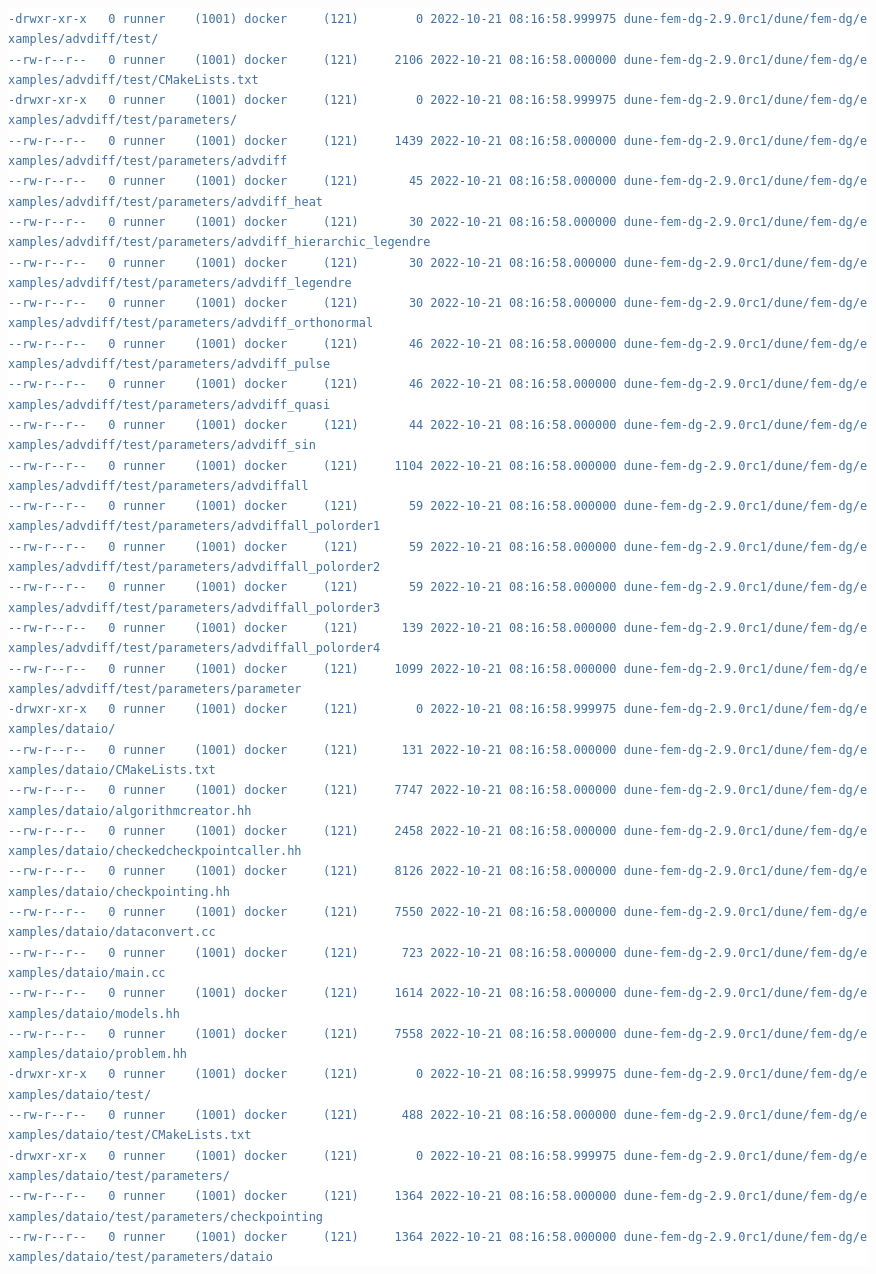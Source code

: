 ```diff
-drwxr-xr-x   0 runner    (1001) docker     (121)        0 2022-10-21 08:16:58.999975 dune-fem-dg-2.9.0rc1/dune/fem-dg/examples/advdiff/test/
--rw-r--r--   0 runner    (1001) docker     (121)     2106 2022-10-21 08:16:58.000000 dune-fem-dg-2.9.0rc1/dune/fem-dg/examples/advdiff/test/CMakeLists.txt
-drwxr-xr-x   0 runner    (1001) docker     (121)        0 2022-10-21 08:16:58.999975 dune-fem-dg-2.9.0rc1/dune/fem-dg/examples/advdiff/test/parameters/
--rw-r--r--   0 runner    (1001) docker     (121)     1439 2022-10-21 08:16:58.000000 dune-fem-dg-2.9.0rc1/dune/fem-dg/examples/advdiff/test/parameters/advdiff
--rw-r--r--   0 runner    (1001) docker     (121)       45 2022-10-21 08:16:58.000000 dune-fem-dg-2.9.0rc1/dune/fem-dg/examples/advdiff/test/parameters/advdiff_heat
--rw-r--r--   0 runner    (1001) docker     (121)       30 2022-10-21 08:16:58.000000 dune-fem-dg-2.9.0rc1/dune/fem-dg/examples/advdiff/test/parameters/advdiff_hierarchic_legendre
--rw-r--r--   0 runner    (1001) docker     (121)       30 2022-10-21 08:16:58.000000 dune-fem-dg-2.9.0rc1/dune/fem-dg/examples/advdiff/test/parameters/advdiff_legendre
--rw-r--r--   0 runner    (1001) docker     (121)       30 2022-10-21 08:16:58.000000 dune-fem-dg-2.9.0rc1/dune/fem-dg/examples/advdiff/test/parameters/advdiff_orthonormal
--rw-r--r--   0 runner    (1001) docker     (121)       46 2022-10-21 08:16:58.000000 dune-fem-dg-2.9.0rc1/dune/fem-dg/examples/advdiff/test/parameters/advdiff_pulse
--rw-r--r--   0 runner    (1001) docker     (121)       46 2022-10-21 08:16:58.000000 dune-fem-dg-2.9.0rc1/dune/fem-dg/examples/advdiff/test/parameters/advdiff_quasi
--rw-r--r--   0 runner    (1001) docker     (121)       44 2022-10-21 08:16:58.000000 dune-fem-dg-2.9.0rc1/dune/fem-dg/examples/advdiff/test/parameters/advdiff_sin
--rw-r--r--   0 runner    (1001) docker     (121)     1104 2022-10-21 08:16:58.000000 dune-fem-dg-2.9.0rc1/dune/fem-dg/examples/advdiff/test/parameters/advdiffall
--rw-r--r--   0 runner    (1001) docker     (121)       59 2022-10-21 08:16:58.000000 dune-fem-dg-2.9.0rc1/dune/fem-dg/examples/advdiff/test/parameters/advdiffall_polorder1
--rw-r--r--   0 runner    (1001) docker     (121)       59 2022-10-21 08:16:58.000000 dune-fem-dg-2.9.0rc1/dune/fem-dg/examples/advdiff/test/parameters/advdiffall_polorder2
--rw-r--r--   0 runner    (1001) docker     (121)       59 2022-10-21 08:16:58.000000 dune-fem-dg-2.9.0rc1/dune/fem-dg/examples/advdiff/test/parameters/advdiffall_polorder3
--rw-r--r--   0 runner    (1001) docker     (121)      139 2022-10-21 08:16:58.000000 dune-fem-dg-2.9.0rc1/dune/fem-dg/examples/advdiff/test/parameters/advdiffall_polorder4
--rw-r--r--   0 runner    (1001) docker     (121)     1099 2022-10-21 08:16:58.000000 dune-fem-dg-2.9.0rc1/dune/fem-dg/examples/advdiff/test/parameters/parameter
-drwxr-xr-x   0 runner    (1001) docker     (121)        0 2022-10-21 08:16:58.999975 dune-fem-dg-2.9.0rc1/dune/fem-dg/examples/dataio/
--rw-r--r--   0 runner    (1001) docker     (121)      131 2022-10-21 08:16:58.000000 dune-fem-dg-2.9.0rc1/dune/fem-dg/examples/dataio/CMakeLists.txt
--rw-r--r--   0 runner    (1001) docker     (121)     7747 2022-10-21 08:16:58.000000 dune-fem-dg-2.9.0rc1/dune/fem-dg/examples/dataio/algorithmcreator.hh
--rw-r--r--   0 runner    (1001) docker     (121)     2458 2022-10-21 08:16:58.000000 dune-fem-dg-2.9.0rc1/dune/fem-dg/examples/dataio/checkedcheckpointcaller.hh
--rw-r--r--   0 runner    (1001) docker     (121)     8126 2022-10-21 08:16:58.000000 dune-fem-dg-2.9.0rc1/dune/fem-dg/examples/dataio/checkpointing.hh
--rw-r--r--   0 runner    (1001) docker     (121)     7550 2022-10-21 08:16:58.000000 dune-fem-dg-2.9.0rc1/dune/fem-dg/examples/dataio/dataconvert.cc
--rw-r--r--   0 runner    (1001) docker     (121)      723 2022-10-21 08:16:58.000000 dune-fem-dg-2.9.0rc1/dune/fem-dg/examples/dataio/main.cc
--rw-r--r--   0 runner    (1001) docker     (121)     1614 2022-10-21 08:16:58.000000 dune-fem-dg-2.9.0rc1/dune/fem-dg/examples/dataio/models.hh
--rw-r--r--   0 runner    (1001) docker     (121)     7558 2022-10-21 08:16:58.000000 dune-fem-dg-2.9.0rc1/dune/fem-dg/examples/dataio/problem.hh
-drwxr-xr-x   0 runner    (1001) docker     (121)        0 2022-10-21 08:16:58.999975 dune-fem-dg-2.9.0rc1/dune/fem-dg/examples/dataio/test/
--rw-r--r--   0 runner    (1001) docker     (121)      488 2022-10-21 08:16:58.000000 dune-fem-dg-2.9.0rc1/dune/fem-dg/examples/dataio/test/CMakeLists.txt
-drwxr-xr-x   0 runner    (1001) docker     (121)        0 2022-10-21 08:16:58.999975 dune-fem-dg-2.9.0rc1/dune/fem-dg/examples/dataio/test/parameters/
--rw-r--r--   0 runner    (1001) docker     (121)     1364 2022-10-21 08:16:58.000000 dune-fem-dg-2.9.0rc1/dune/fem-dg/examples/dataio/test/parameters/checkpointing
--rw-r--r--   0 runner    (1001) docker     (121)     1364 2022-10-21 08:16:58.000000 dune-fem-dg-2.9.0rc1/dune/fem-dg/examples/dataio/test/parameters/dataio
```